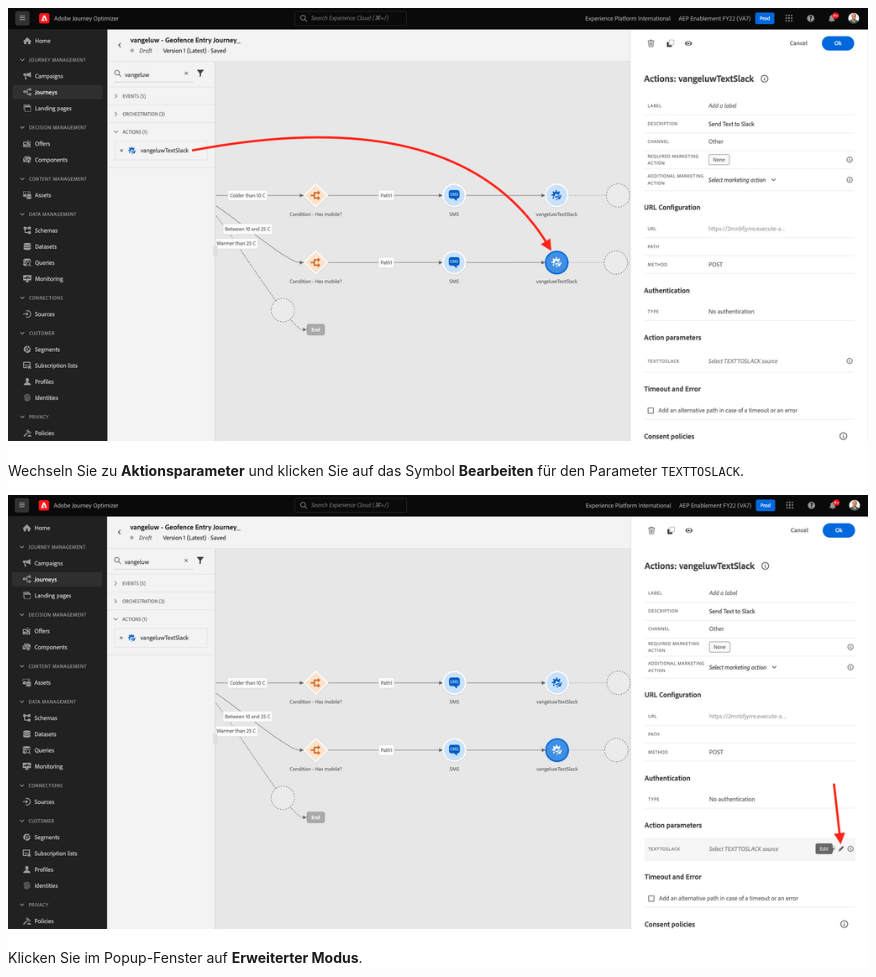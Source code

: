 ![Demo](./images/jop18.png)

Wechseln Sie zu **Aktionsparameter** und klicken Sie auf das Symbol **Bearbeiten** für den Parameter `TEXTTOSLACK`.

![Demo](./images/joa19z.png)

Klicken Sie im Popup-Fenster auf **Erweiterter Modus**.

